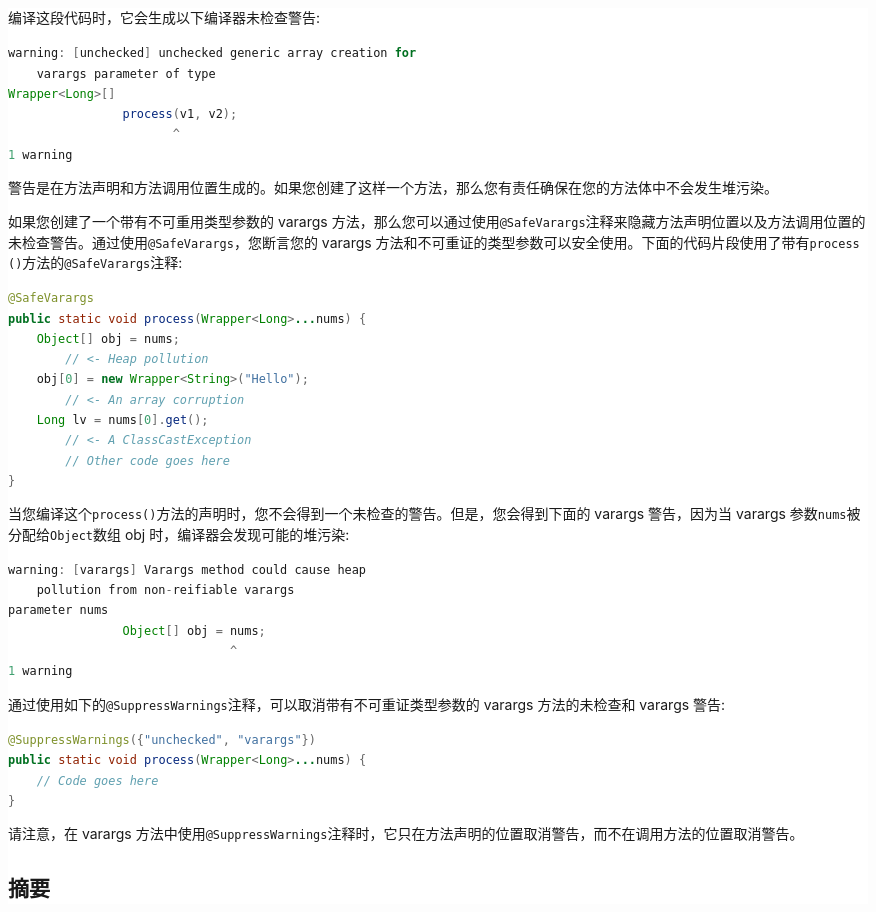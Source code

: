 编译这段代码时，它会生成以下编译器未检查警告:

```java
warning: [unchecked] unchecked generic array creation for
    varargs parameter of type
Wrapper<Long>[]
                process(v1, v2);
                       ^
1 warning

```

警告是在方法声明和方法调用位置生成的。如果您创建了这样一个方法，那么您有责任确保在您的方法体中不会发生堆污染。

如果您创建了一个带有不可重用类型参数的 varargs 方法，那么您可以通过使用`@SafeVarargs`注释来隐藏方法声明位置以及方法调用位置的未检查警告。通过使用`@SafeVarargs`，您断言您的 varargs 方法和不可重证的类型参数可以安全使用。下面的代码片段使用了带有`process()`方法的`@SafeVarargs`注释:

```java
@SafeVarargs
public static void process(Wrapper<Long>...nums) {
    Object[] obj = nums;
        // <- Heap pollution
    obj[0] = new Wrapper<String>("Hello");
        // <- An array corruption
    Long lv = nums[0].get();
        // <- A ClassCastException
        // Other code goes here
}

```

当您编译这个`process()`方法的声明时，您不会得到一个未检查的警告。但是，您会得到下面的 varargs 警告，因为当 varargs 参数`nums`被分配给`Object`数组 obj 时，编译器会发现可能的堆污染:

```java
warning: [varargs] Varargs method could cause heap
    pollution from non-reifiable varargs
parameter nums
                Object[] obj = nums;
                               ^
1 warning

```

通过使用如下的`@SuppressWarnings`注释，可以取消带有不可重证类型参数的 varargs 方法的未检查和 varargs 警告:

```java
@SuppressWarnings({"unchecked", "varargs"})
public static void process(Wrapper<Long>...nums) {
    // Code goes here
}

```

请注意，在 varargs 方法中使用`@SuppressWarnings`注释时，它只在方法声明的位置取消警告，而不在调用方法的位置取消警告。

## 摘要
